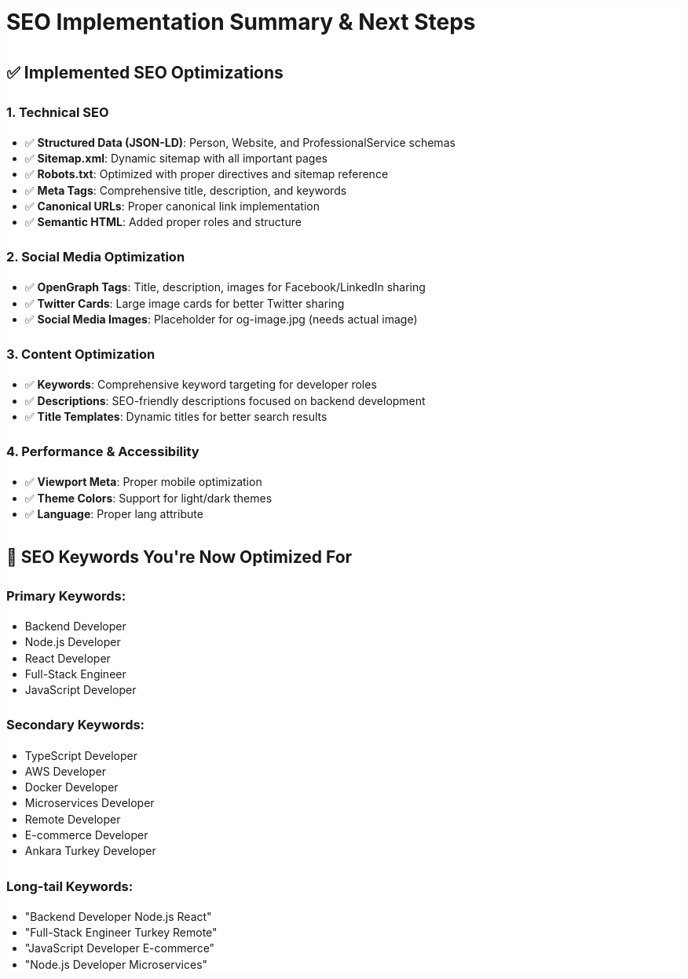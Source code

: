 # SEO Implementation Summary & Next Steps

## ✅ Implemented SEO Optimizations

### 1. **Technical SEO**
- ✅ **Structured Data (JSON-LD)**: Person, Website, and ProfessionalService schemas
- ✅ **Sitemap.xml**: Dynamic sitemap with all important pages
- ✅ **Robots.txt**: Optimized with proper directives and sitemap reference
- ✅ **Meta Tags**: Comprehensive title, description, and keywords
- ✅ **Canonical URLs**: Proper canonical link implementation
- ✅ **Semantic HTML**: Added proper roles and structure

### 2. **Social Media Optimization**
- ✅ **OpenGraph Tags**: Title, description, images for Facebook/LinkedIn sharing
- ✅ **Twitter Cards**: Large image cards for better Twitter sharing
- ✅ **Social Media Images**: Placeholder for og-image.jpg (needs actual image)

### 3. **Content Optimization**
- ✅ **Keywords**: Comprehensive keyword targeting for developer roles
- ✅ **Descriptions**: SEO-friendly descriptions focused on backend development
- ✅ **Title Templates**: Dynamic titles for better search results

### 4. **Performance & Accessibility**
- ✅ **Viewport Meta**: Proper mobile optimization
- ✅ **Theme Colors**: Support for light/dark themes
- ✅ **Language**: Proper lang attribute

## 🎯 SEO Keywords You're Now Optimized For

### Primary Keywords:
- Backend Developer
- Node.js Developer  
- React Developer
- Full-Stack Engineer
- JavaScript Developer

### Secondary Keywords:
- TypeScript Developer
- AWS Developer
- Docker Developer
- Microservices Developer
- Remote Developer
- E-commerce Developer
- Ankara Turkey Developer

### Long-tail Keywords:
- "Backend Developer Node.js React"
- "Full-Stack Engineer Turkey Remote"
- "JavaScript Developer E-commerce"
- "Node.js Developer Microservices"

